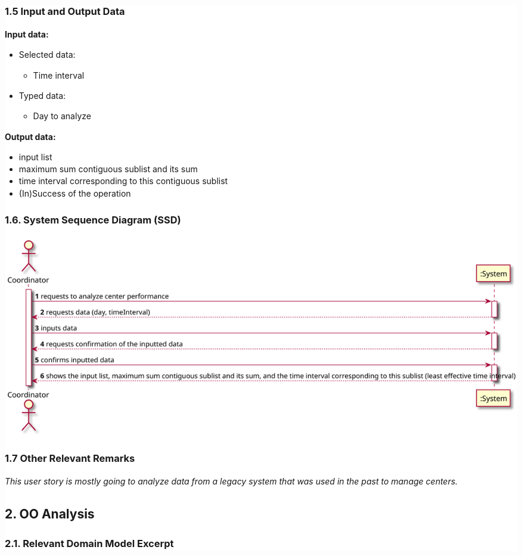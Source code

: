 ### 1.5 Input and Output Data

**Input data:**

* Selected data:
    * Time interval

* Typed data:
	* Day to analyze

**Output data:**

* input list
* maximum sum contiguous sublist and its sum
* time interval corresponding to this contiguous sublist
* (In)Success of the operation


### 1.6. System Sequence Diagram (SSD)


![US16-SSD](SSD/US_16_SSD.svg)


### 1.7 Other Relevant Remarks

*This user story is mostly going to analyze data from a legacy system that was used in the past to manage centers.*


## 2. OO Analysis

### 2.1. Relevant Domain Model Excerpt 
